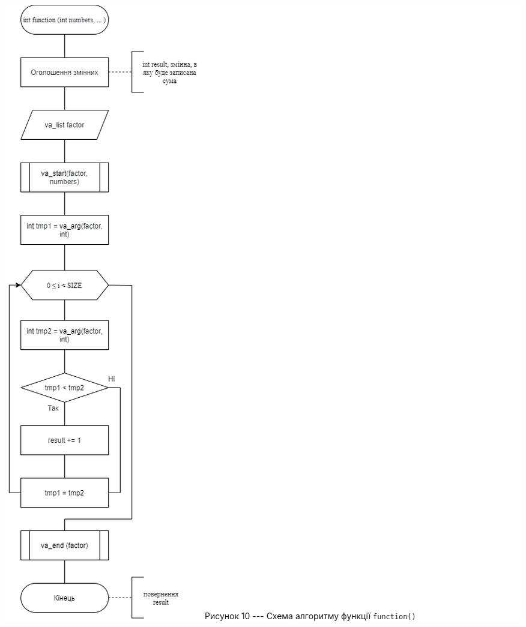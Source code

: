 ![enter image description here](https://github.com/Vlad-Makarenko/Programing-repo/blob/main/lab10/doc/assets/function%28%29.png?raw=true)
Рисунок 10  --- Схема алгоритму функції `function()`
